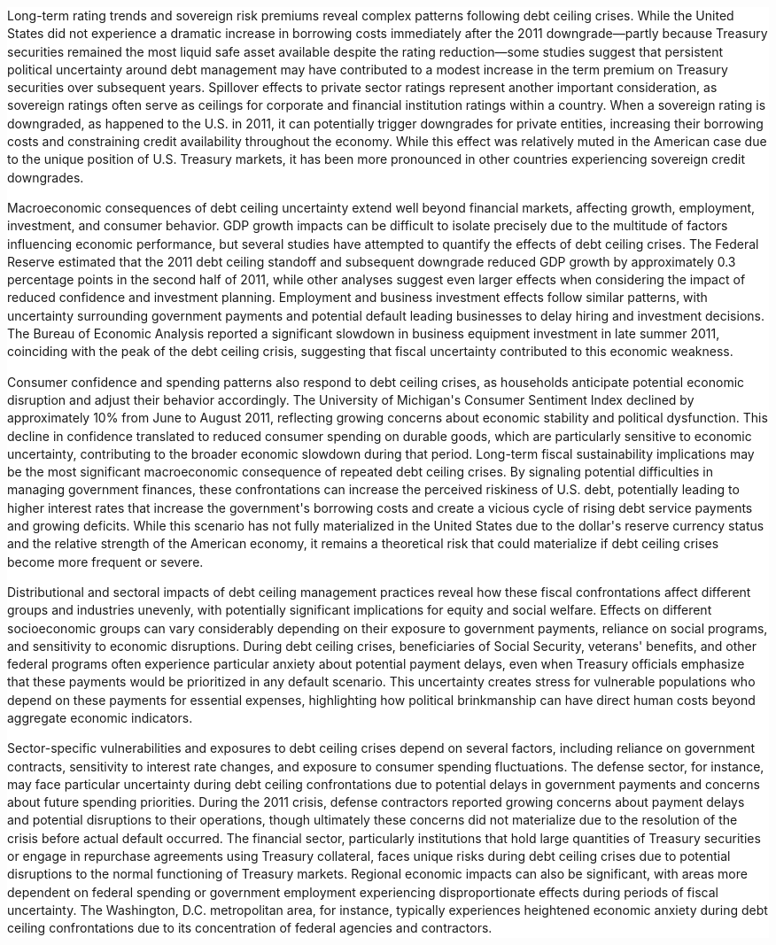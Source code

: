 Long-term rating trends and sovereign risk premiums reveal complex patterns following debt ceiling crises. While the United States did not experience a dramatic increase in borrowing costs immediately after the 2011 downgrade—partly because Treasury securities remained the most liquid safe asset available despite the rating reduction—some studies suggest that persistent political uncertainty around debt management may have contributed to a modest increase in the term premium on Treasury securities over subsequent years. Spillover effects to private sector ratings represent another important consideration, as sovereign ratings often serve as ceilings for corporate and financial institution ratings within a country. When a sovereign rating is downgraded, as happened to the U.S. in 2011, it can potentially trigger downgrades for private entities, increasing their borrowing costs and constraining credit availability throughout the economy. While this effect was relatively muted in the American case due to the unique position of U.S. Treasury markets, it has been more pronounced in other countries experiencing sovereign credit downgrades.

Macroeconomic consequences of debt ceiling uncertainty extend well beyond financial markets, affecting growth, employment, investment, and consumer behavior. GDP growth impacts can be difficult to isolate precisely due to the multitude of factors influencing economic performance, but several studies have attempted to quantify the effects of debt ceiling crises. The Federal Reserve estimated that the 2011 debt ceiling standoff and subsequent downgrade reduced GDP growth by approximately 0.3 percentage points in the second half of 2011, while other analyses suggest even larger effects when considering the impact of reduced confidence and investment planning. Employment and business investment effects follow similar patterns, with uncertainty surrounding government payments and potential default leading businesses to delay hiring and investment decisions. The Bureau of Economic Analysis reported a significant slowdown in business equipment investment in late summer 2011, coinciding with the peak of the debt ceiling crisis, suggesting that fiscal uncertainty contributed to this economic weakness.

Consumer confidence and spending patterns also respond to debt ceiling crises, as households anticipate potential economic disruption and adjust their behavior accordingly. The University of Michigan's Consumer Sentiment Index declined by approximately 10% from June to August 2011, reflecting growing concerns about economic stability and political dysfunction. This decline in confidence translated to reduced consumer spending on durable goods, which are particularly sensitive to economic uncertainty, contributing to the broader economic slowdown during that period. Long-term fiscal sustainability implications may be the most significant macroeconomic consequence of repeated debt ceiling crises. By signaling potential difficulties in managing government finances, these confrontations can increase the perceived riskiness of U.S. debt, potentially leading to higher interest rates that increase the government's borrowing costs and create a vicious cycle of rising debt service payments and growing deficits. While this scenario has not fully materialized in the United States due to the dollar's reserve currency status and the relative strength of the American economy, it remains a theoretical risk that could materialize if debt ceiling crises become more frequent or severe.

Distributional and sectoral impacts of debt ceiling management practices reveal how these fiscal confrontations affect different groups and industries unevenly, with potentially significant implications for equity and social welfare. Effects on different socioeconomic groups can vary considerably depending on their exposure to government payments, reliance on social programs, and sensitivity to economic disruptions. During debt ceiling crises, beneficiaries of Social Security, veterans' benefits, and other federal programs often experience particular anxiety about potential payment delays, even when Treasury officials emphasize that these payments would be prioritized in any default scenario. This uncertainty creates stress for vulnerable populations who depend on these payments for essential expenses, highlighting how political brinkmanship can have direct human costs beyond aggregate economic indicators.

Sector-specific vulnerabilities and exposures to debt ceiling crises depend on several factors, including reliance on government contracts, sensitivity to interest rate changes, and exposure to consumer spending fluctuations. The defense sector, for instance, may face particular uncertainty during debt ceiling confrontations due to potential delays in government payments and concerns about future spending priorities. During the 2011 crisis, defense contractors reported growing concerns about payment delays and potential disruptions to their operations, though ultimately these concerns did not materialize due to the resolution of the crisis before actual default occurred. The financial sector, particularly institutions that hold large quantities of Treasury securities or engage in repurchase agreements using Treasury collateral, faces unique risks during debt ceiling crises due to potential disruptions to the normal functioning of Treasury markets. Regional economic impacts can also be significant, with areas more dependent on federal spending or government employment experiencing disproportionate effects during periods of fiscal uncertainty. The Washington, D.C. metropolitan area, for instance, typically experiences heightened economic anxiety during debt ceiling confrontations due to its concentration of federal agencies and contractors.
